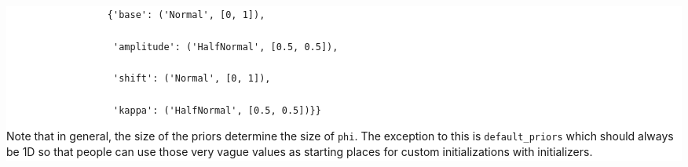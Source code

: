 ```defaults = {'wc40x1': {'fn': 'nems.modules.weight_channels.weight_channels',
                  {'base': ('Normal', [0, 1]),

                   'amplitude': ('HalfNormal', [0.5, 0.5]),

                   'shift': ('Normal', [0, 1]),

                   'kappa': ('HalfNormal', [0.5, 0.5])}}

```

Note that in general, the size of the priors determine the size of `phi`. The exception to this is `default_priors` which should always be 1D so that people can use those very vague values as starting places for custom initializations with initializers. 
